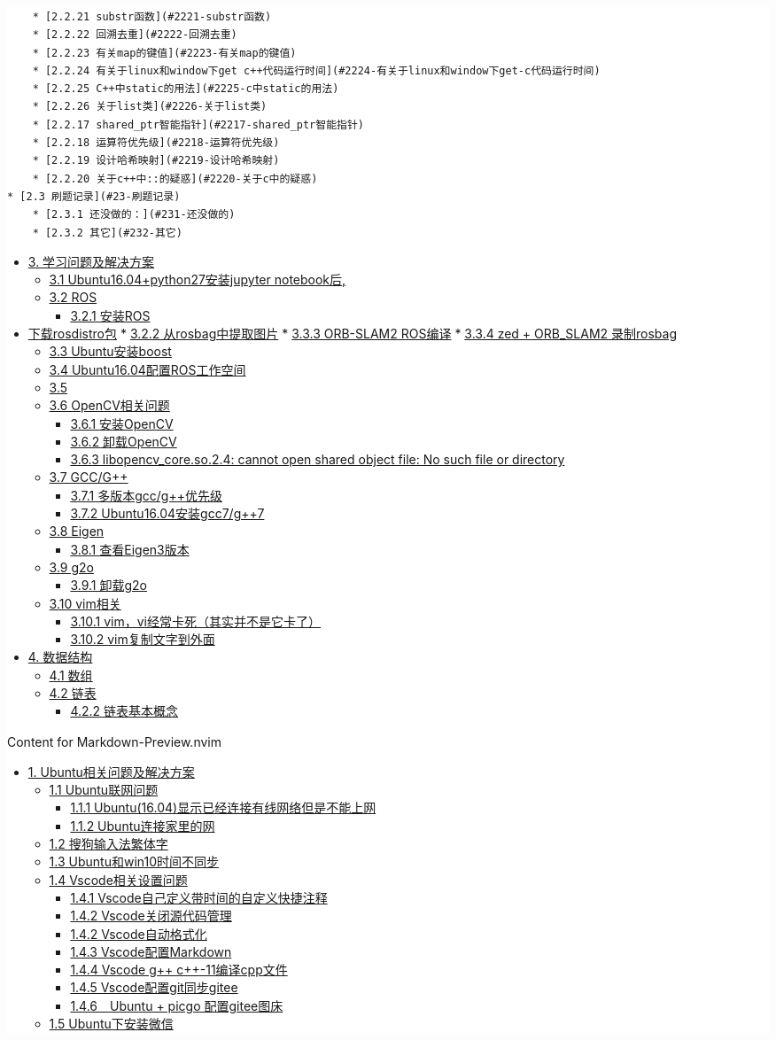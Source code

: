         * [2.2.21 substr函数](#2221-substr函数)
        * [2.2.22 回溯去重](#2222-回溯去重)
        * [2.2.23 有关map的键值](#2223-有关map的键值)
        * [2.2.24 有关于linux和window下get c++代码运行时间](#2224-有关于linux和window下get-c代码运行时间)
        * [2.2.25 C++中static的用法](#2225-c中static的用法)
        * [2.2.26 关于list类](#2226-关于list类)
        * [2.2.17 shared_ptr智能指针](#2217-shared_ptr智能指针)
        * [2.2.18 运算符优先级](#2218-运算符优先级)
        * [2.2.19 设计哈希映射](#2219-设计哈希映射)
        * [2.2.20 关于c++中::的疑惑](#2220-关于c中的疑惑)
    * [2.3 刷题记录](#23-刷题记录)
        * [2.3.1 还没做的：](#231-还没做的)
        * [2.3.2 其它](#232-其它)
* [3. 学习问题及解决方案](#3-学习问题及解决方案)
    * [3.1 Ubuntu16.04+python27安装jupyter notebook后,](#31-ubuntu1604python27安装jupyter-notebook后)
    * [3.2 ROS](#32-ros)
        * [3.2.1 安装ROS](#321-安装ros)
* [下载rosdistro包](#下载rosdistro包)
        * [3.2.2 从rosbag中提取图片](#322-从rosbag中提取图片)
        * [3.3.3 ORB-SLAM2 ROS编译](#333-orb-slam2-ros编译)
        * [3.3.4 zed + ORB_SLAM2 录制rosbag](#334-zed--orb_slam2-录制rosbag)
    * [3.3 Ubuntu安装boost](#33-ubuntu安装boost)
    * [3.4 Ubuntu16.04配置ROS工作空间](#34-ubuntu1604配置ros工作空间)
    * [3.5](#35)
    * [3.6 OpenCV相关问题](#36-opencv相关问题)
        * [3.6.1 安装OpenCV](#361-安装opencv)
        * [3.6.2 卸载OpenCV](#362-卸载opencv)
        * [3.6.3 libopencv_core.so.2.4: cannot open shared object file: No such file or directory](#363-libopencv_coreso24-cannot-open-shared-object-file-no-such-file-or-directory)
    * [3.7 GCC/G++](#37-gccg)
        * [3.7.1 多版本gcc/g++优先级](#371-多版本gccg优先级)
        * [3.7.2 Ubuntu16.04安装gcc7/g++7](#372-ubuntu1604安装gcc7g7)
    * [3.8 Eigen](#38-eigen)
        * [3.8.1 查看Eigen3版本](#381-查看eigen3版本)
    * [3.9 g2o](#39-g2o)
        * [3.9.1 卸载g2o](#391-卸载g2o)
    * [3.10 vim相关](#310-vim相关)
        * [3.10.1 vim，vi经常卡死（其实并不是它卡了）](#3101-vimvi经常卡死其实并不是它卡了)
        * [3.10.2 vim复制文字到外面](#3102-vim复制文字到外面)
* [4. 数据结构](#4-数据结构)
    * [4.1 数组](#41-数组)
    * [4.2 链表](#42-链表)
        * [4.2.2 链表基本概念](#422-链表基本概念)





Content for Markdown-Preview.nvim



* [1. Ubuntu相关问题及解决方案](#1.-ubuntu相关问题及解决方案)
    * [1.1 Ubuntu联网问题](#1.1-ubuntu联网问题)
        * [1.1.1 Ubuntu(16.04)显示已经连接有线网络但是不能上网](#1.1.1-ubuntu(16.04)显示已经连接有线网络但是不能上网)
        * [1.1.2 Ubuntu连接家里的网](#1.1.2-ubuntu连接家里的网)
    * [1.2 搜狗输入法繁体字](#1.2-搜狗输入法繁体字)
    * [1.3 Ubuntu和win10时间不同步](#1.3-ubuntu和win10时间不同步)
    * [1.4 Vscode相关设置问题](#1.4-vscode相关设置问题)
        * [1.4.1 Vscode自己定义带时间的自定义快捷注释](#1.4.1-vscode自己定义带时间的自定义快捷注释)
        * [1.4.2 Vscode关闭源代码管理](#1.4.2-vscode关闭源代码管理)
        * [1.4.2 Vscode自动格式化](#1.4.2-vscode自动格式化)
        * [1.4.3 Vscode配置Markdown](#1.4.3-vscode配置markdown)
        * [1.4.4 Vscode g++ c++-11编译cpp文件](#1.4.4-vscode-g++-c++-11编译cpp文件)
        * [1.4.5 Vscode配置git同步gitee](#1.4.5-vscode配置git同步gitee)
        * [1.4.6　Ubuntu + picgo 配置gitee图床](#1.4.6　ubuntu-+-picgo-配置gitee图床)
    * [1.5 Ubuntu下安装微信](#1.5-ubuntu下安装微信)